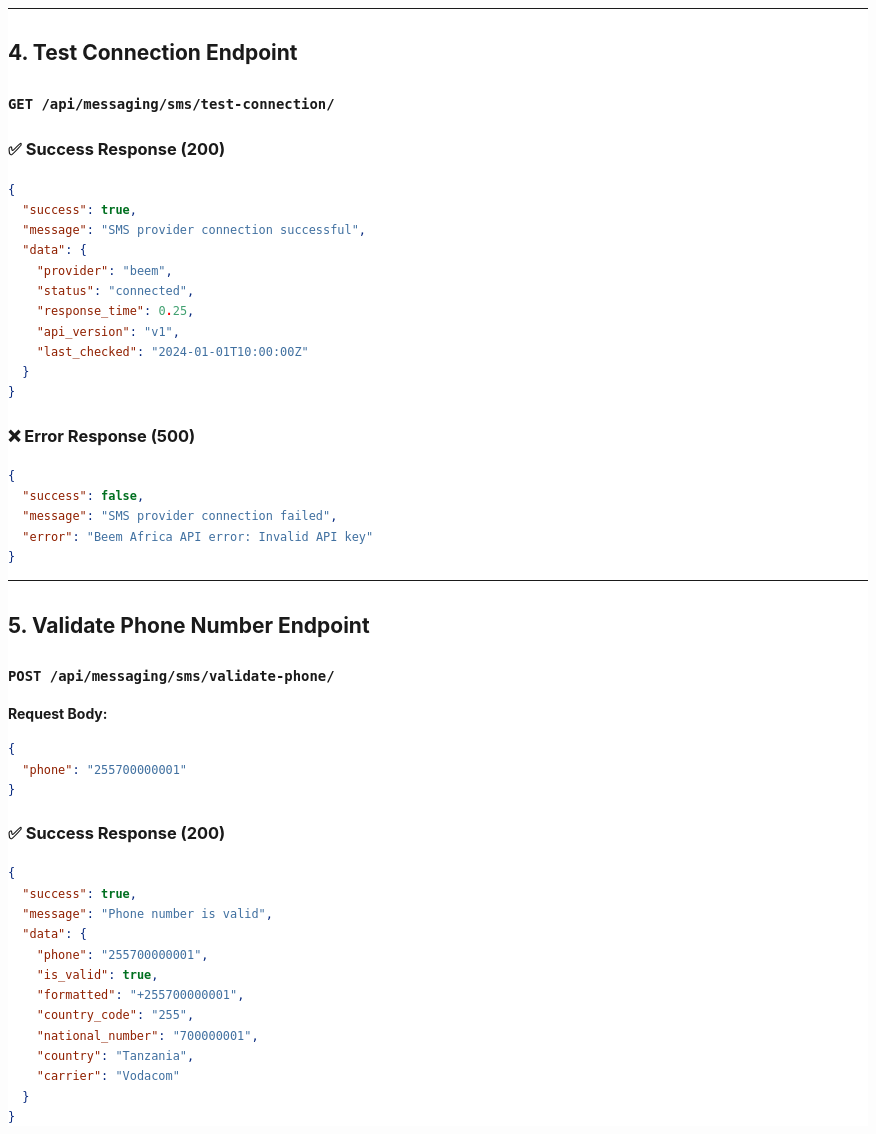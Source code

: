 
---

## 4. Test Connection Endpoint

### `GET /api/messaging/sms/test-connection/`

### ✅ Success Response (200)

```json
{
  "success": true,
  "message": "SMS provider connection successful",
  "data": {
    "provider": "beem",
    "status": "connected",
    "response_time": 0.25,
    "api_version": "v1",
    "last_checked": "2024-01-01T10:00:00Z"
  }
}
```

### ❌ Error Response (500)

```json
{
  "success": false,
  "message": "SMS provider connection failed",
  "error": "Beem Africa API error: Invalid API key"
}
```

---

## 5. Validate Phone Number Endpoint

### `POST /api/messaging/sms/validate-phone/`

**Request Body:**
```json
{
  "phone": "255700000001"
}
```

### ✅ Success Response (200)

```json
{
  "success": true,
  "message": "Phone number is valid",
  "data": {
    "phone": "255700000001",
    "is_valid": true,
    "formatted": "+255700000001",
    "country_code": "255",
    "national_number": "700000001",
    "country": "Tanzania",
    "carrier": "Vodacom"
  }
}
```
